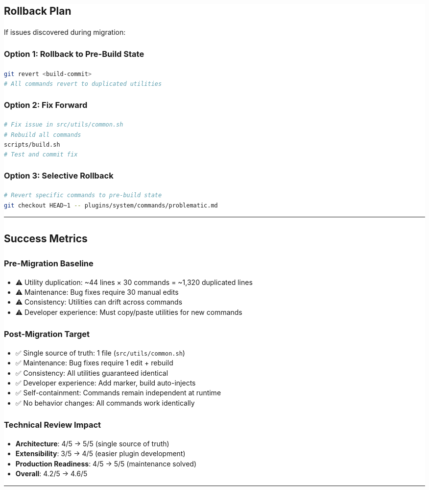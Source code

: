 
## Rollback Plan

If issues discovered during migration:

### Option 1: Rollback to Pre-Build State
```bash
git revert <build-commit>
# All commands revert to duplicated utilities
```

### Option 2: Fix Forward
```bash
# Fix issue in src/utils/common.sh
# Rebuild all commands
scripts/build.sh
# Test and commit fix
```

### Option 3: Selective Rollback
```bash
# Revert specific commands to pre-build state
git checkout HEAD~1 -- plugins/system/commands/problematic.md
```

---

## Success Metrics

### Pre-Migration Baseline
- ⚠️ Utility duplication: ~44 lines × 30 commands = ~1,320 duplicated lines
- ⚠️ Maintenance: Bug fixes require 30 manual edits
- ⚠️ Consistency: Utilities can drift across commands
- ⚠️ Developer experience: Must copy/paste utilities for new commands

### Post-Migration Target
- ✅ Single source of truth: 1 file (`src/utils/common.sh`)
- ✅ Maintenance: Bug fixes require 1 edit + rebuild
- ✅ Consistency: All utilities guaranteed identical
- ✅ Developer experience: Add marker, build auto-injects
- ✅ Self-containment: Commands remain independent at runtime
- ✅ No behavior changes: All commands work identically

### Technical Review Impact
- **Architecture**: 4/5 → 5/5 (single source of truth)
- **Extensibility**: 3/5 → 4/5 (easier plugin development)
- **Production Readiness**: 4/5 → 5/5 (maintenance solved)
- **Overall**: 4.2/5 → 4.6/5

---
